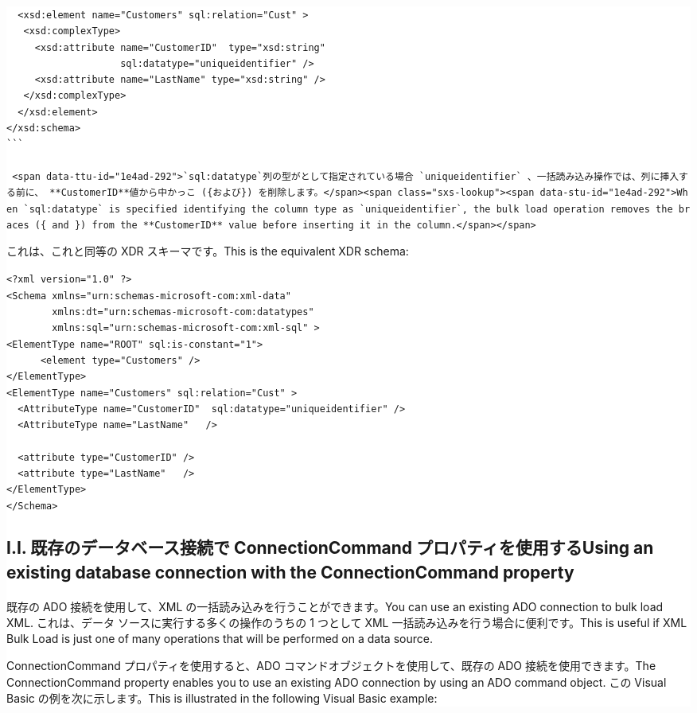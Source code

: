       <xsd:element name="Customers" sql:relation="Cust" >  
       <xsd:complexType>  
         <xsd:attribute name="CustomerID"  type="xsd:string"   
                        sql:datatype="uniqueidentifier" />  
         <xsd:attribute name="LastName" type="xsd:string" />  
       </xsd:complexType>  
      </xsd:element>  
    </xsd:schema>  
    ```  
  
     <span data-ttu-id="1e4ad-292">`sql:datatype`列の型がとして指定されている場合 `uniqueidentifier` 、一括読み込み操作では、列に挿入する前に、 **CustomerID**値から中かっこ ({および}) を削除します。</span><span class="sxs-lookup"><span data-stu-id="1e4ad-292">When `sql:datatype` is specified identifying the column type as `uniqueidentifier`, the bulk load operation removes the braces ({ and }) from the **CustomerID** value before inserting it in the column.</span></span>  
  
 <span data-ttu-id="1e4ad-293">これは、これと同等の XDR スキーマです。</span><span class="sxs-lookup"><span data-stu-id="1e4ad-293">This is the equivalent XDR schema:</span></span>  
  
```  
<?xml version="1.0" ?>  
<Schema xmlns="urn:schemas-microsoft-com:xml-data"   
        xmlns:dt="urn:schemas-microsoft-com:datatypes"    
        xmlns:sql="urn:schemas-microsoft-com:xml-sql" >  
<ElementType name="ROOT" sql:is-constant="1">  
      <element type="Customers" />  
</ElementType>  
<ElementType name="Customers" sql:relation="Cust" >  
  <AttributeType name="CustomerID"  sql:datatype="uniqueidentifier" />  
  <AttributeType name="LastName"   />  
  
  <attribute type="CustomerID" />  
  <attribute type="LastName"   />  
</ElementType>  
</Schema>  
```  
  
## <a name="i-using-an-existing-database-connection-with-the-connectioncommand-property"></a><span data-ttu-id="1e4ad-294">I.</span><span class="sxs-lookup"><span data-stu-id="1e4ad-294">I.</span></span> <span data-ttu-id="1e4ad-295">既存のデータベース接続で ConnectionCommand プロパティを使用する</span><span class="sxs-lookup"><span data-stu-id="1e4ad-295">Using an existing database connection with the ConnectionCommand property</span></span>  
 <span data-ttu-id="1e4ad-296">既存の ADO 接続を使用して、XML の一括読み込みを行うことができます。</span><span class="sxs-lookup"><span data-stu-id="1e4ad-296">You can use an existing ADO connection to bulk load XML.</span></span> <span data-ttu-id="1e4ad-297">これは、データ ソースに実行する多くの操作のうちの 1 つとして XML 一括読み込みを行う場合に便利です。</span><span class="sxs-lookup"><span data-stu-id="1e4ad-297">This is useful if XML Bulk Load is just one of many operations that will be performed on a data source.</span></span>  
  
 <span data-ttu-id="1e4ad-298">ConnectionCommand プロパティを使用すると、ADO コマンドオブジェクトを使用して、既存の ADO 接続を使用できます。</span><span class="sxs-lookup"><span data-stu-id="1e4ad-298">The ConnectionCommand property enables you to use an existing ADO connection by using an ADO command object.</span></span> <span data-ttu-id="1e4ad-299">この Visual Basic の例を次に示します。</span><span class="sxs-lookup"><span data-stu-id="1e4ad-299">This is illustrated in the following Visual Basic example:</span></span>  
  